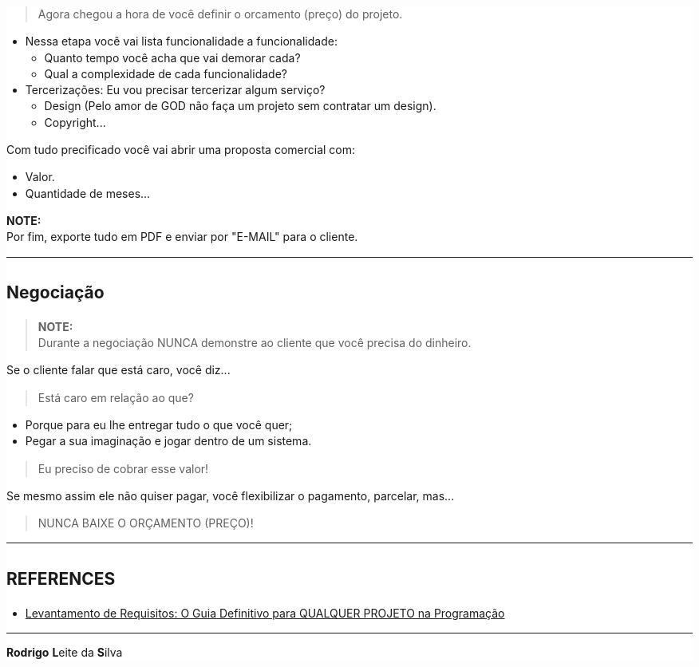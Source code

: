 > Agora chegou a hora de você definir o orcamento (preço) do projeto.

 - Nessa etapa você vai lista funcionalidade a funcionalidade:
   - Quanto tempo você acha que vai demorar cada?
   - Qual a complexidade de cada funcionalidade?
 - Tercerizações: Eu vou precisar tercerizar algum serviço?
   - Design (Pelo amor de GOD não faça um projeto sem contratar um design).
   - Copyright...

Com tudo precificado você vai abrir uma proposta comercial com:

 - Valor.
 - Quantidade de meses...

**NOTE:**  
Por fim, exporte tudo em PDF e enviar por "E-MAIL" para o cliente.











---

<div id="negociation"></div>

## Negociação

> **NOTE:**  
> Durante a negociação NUNCA demonstre ao cliente que você precisa do dinheiro.

Se o cliente falar que está caro, você diz...

> Está caro em relação ao que?

 - Porque para eu lhe entregar tudo o que você quer;
 - Pegar a sua imaginação e jogar dentro de um sistema.

> Eu preciso de cobrar esse valor!

Se mesmo assim ele não quiser pagar, você flexibilizar o pagamento, parcelar, mas...

> NUNCA BAIXE O ORÇAMENTO (PREÇO)!











---

<div id="ref"></div>

## REFERENCES

 - [Levantamento de Requisitos: O Guia Definitivo para QUALQUER PROJETO na Programação](https://www.youtube.com/watch?v=xEdGAC0qzgY)

---

**Rodrigo** **L**eite da **S**ilva
